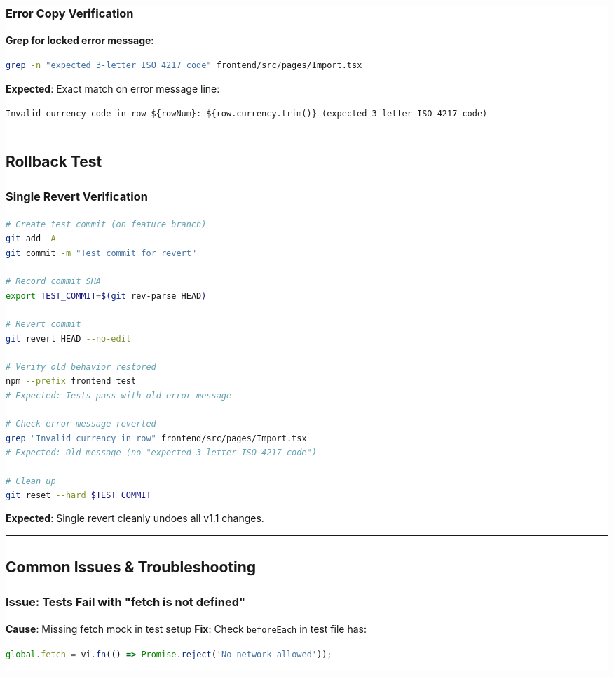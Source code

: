 ### Error Copy Verification

**Grep for locked error message**:
```bash
grep -n "expected 3-letter ISO 4217 code" frontend/src/pages/Import.tsx
```

**Expected**: Exact match on error message line:
```
Invalid currency code in row ${rowNum}: ${row.currency.trim()} (expected 3-letter ISO 4217 code)
```

---

## Rollback Test

### Single Revert Verification

```bash
# Create test commit (on feature branch)
git add -A
git commit -m "Test commit for revert"

# Record commit SHA
export TEST_COMMIT=$(git rev-parse HEAD)

# Revert commit
git revert HEAD --no-edit

# Verify old behavior restored
npm --prefix frontend test
# Expected: Tests pass with old error message

# Check error message reverted
grep "Invalid currency in row" frontend/src/pages/Import.tsx
# Expected: Old message (no "expected 3-letter ISO 4217 code")

# Clean up
git reset --hard $TEST_COMMIT
```

**Expected**: Single revert cleanly undoes all v1.1 changes.

---

## Common Issues & Troubleshooting

### Issue: Tests Fail with "fetch is not defined"

**Cause**: Missing fetch mock in test setup
**Fix**: Check `beforeEach` in test file has:
```typescript
global.fetch = vi.fn(() => Promise.reject('No network allowed'));
```

---